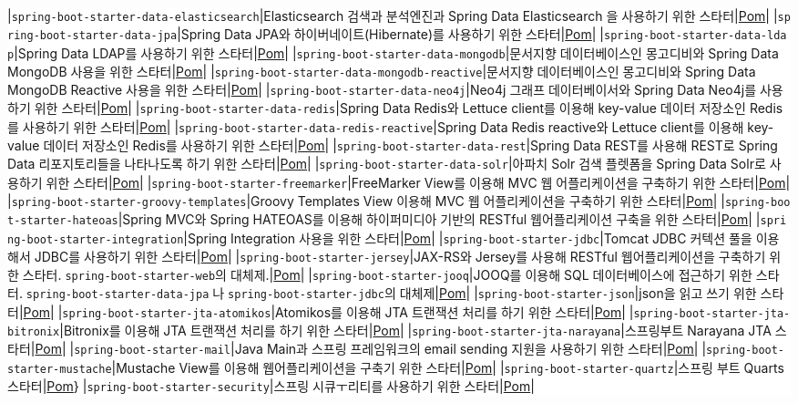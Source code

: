 |`spring-boot-starter-data-elasticsearch`|Elasticsearch 검색과 분석엔진과 Spring Data Elasticsearch 을 사용하기 위한 스타터|[Pom](https://github.com/spring-projects/spring-boot/blob/master/spring-boot-project/spring-boot-starters/spring-boot-starter-data-elasticsearch/pom.xml)|
|`spring-boot-starter-data-jpa`|Spring Data JPA와 하이버네이트(Hibernate)를 사용하기 위한 스타터|[Pom](https://github.com/spring-projects/spring-boot/blob/master/spring-boot-project/spring-boot-starters/spring-boot-starter-data-jpa/pom.xml)|
|`spring-boot-starter-data-ldap`|Spring Data LDAP를 사용하기 위한 스타터|[Pom](https://github.com/spring-projects/spring-boot/blob/master/spring-boot-project/spring-boot-starters/spring-boot-starter-data-ldap/pom.xml)|
|`spring-boot-starter-data-mongodb`|문서지향 데이터베이스인 몽고디비와 Spring Data MongoDB 사용을 위한 스타터|[Pom](https://github.com/spring-projects/spring-boot/tree/master/spring-boot-project/spring-boot-starters/spring-boot-starter-data-mongodb/pom.xml)|
|`spring-boot-starter-data-mongodb-reactive`|문서지향 데이터베이스인 몽고디비와 Spring Data MongoDB Reactive 사용을 위한 스타터|[Pom](https://github.com/spring-projects/spring-boot/blob/master/spring-boot-project/spring-boot-starters/spring-boot-starter-data-mongodb-reactive/pom.xml)|
|`spring-boot-starter-data-neo4j`|Neo4j 그래프 데이터베이서와 Spring Data Neo4j를 사용하기 위한 스타터|[Pom](https://github.com/spring-projects/spring-boot/blob/master/spring-boot-project/spring-boot-starters/spring-boot-starter-data-neo4j/pom.xml)|
|`spring-boot-starter-data-redis`|Spring Data Redis와 Lettuce client를 이용해 key-value 데이터 저장소인 Redis를 사용하기 위한 스타터|[Pom](https://github.com/spring-projects/spring-boot/blob/master/spring-boot-project/spring-boot-starters/spring-boot-starter-data-redis/pom.xml)|
|`spring-boot-starter-data-redis-reactive`|Spring Data Redis reactive와 Lettuce client를 이용해 key-value 데이터 저장소인 Redis를 사용하기 위한 스타터|[Pom](https://github.com/spring-projects/spring-boot/blob/master/spring-boot-project/spring-boot-starters/spring-boot-starter-data-redis-reactive/pom.xml)|
|`spring-boot-starter-data-rest`|Spring Data REST를 사용해 REST로 Spring Data 리포지토리들을 나타나도록 하기 위한 스타터|[Pom](https://github.com/spring-projects/spring-boot/blob/master/spring-boot-project/spring-boot-starters/spring-boot-starter-data-rest/pom.xml)|
|`spring-boot-starter-data-solr`|아파치 Solr 검색 플렛폼을 Spring Data Solr로 사용하기 위한 스타터|[Pom](https://github.com/spring-projects/spring-boot/blob/master/spring-boot-project/spring-boot-starters/spring-boot-starter-data-solr/pom.xml)|
|`spring-boot-starter-freemarker`|FreeMarker View를 이용해 MVC 웹 어플리케이션을 구축하기 위한 스타터|[Pom](https://github.com/spring-projects/spring-boot/blob/master/spring-boot-project/spring-boot-starters/spring-boot-starter-freemarker/pom.xml)|
|`spring-boot-starter-groovy-templates`|Groovy Templates View 이용해 MVC 웹 어플리케이션을 구축하기 위한 스타터|[Pom](https://github.com/spring-projects/spring-boot/blob/master/spring-boot-project/spring-boot-starters/spring-boot-starter-groovy-templates/pom.xml)|
|`spring-boot-starter-hateoas`|Spring MVC와 Spring HATEOAS를 이용해 하이퍼미디아 기반의 RESTful 웹어플리케이션 구축을 위한 스타터|[Pom](https://github.com/spring-projects/spring-boot/blob/master/spring-boot-project/spring-boot-starters/spring-boot-starter-hateoas/pom.xml)|
|`spring-boot-starter-integration`|Spring Integration 사용을 위한 스타터|[Pom](https://github.com/spring-projects/spring-boot/blob/master/spring-boot-project/spring-boot-starters/spring-boot-starter-integration/pom.xml)|
|`spring-boot-starter-jdbc`|Tomcat JDBC 커텍션 풀을 이용해서 JDBC를 사용하기 위한 스타터|[Pom](https://github.com/spring-projects/spring-boot/blob/master/spring-boot-project/spring-boot-starters/spring-boot-starter-jdbc/pom.xml)|
|`spring-boot-starter-jersey`|JAX-RS와 Jersey를 사용해 RESTful 웹어플리케이션을 구축하기 위한 스타터. `spring-boot-starter-web`의 대체제.|[Pom](https://github.com/spring-projects/spring-boot/blob/master/spring-boot-project/spring-boot-starters/spring-boot-starter-jersey/pom.xml)|
|`spring-boot-starter-jooq`|JOOQ를 이용해 SQL 데이터베이스에 접근하기 위한 스타터. `spring-boot-starter-data-jpa` 나 `spring-boot-starter-jdbc`의 대체제|[Pom](https://github.com/spring-projects/spring-boot/blob/master/spring-boot-project/spring-boot-starters/spring-boot-starter-jooq/pom.xml)|
|`spring-boot-starter-json`|json을 읽고 쓰기 위한 스타터|[Pom](https://github.com/spring-projects/spring-boot/blob/master/spring-boot-project/spring-boot-starters/spring-boot-starter-json/pom.xml)|
|`spring-boot-starter-jta-atomikos`|Atomikos를 이용해 JTA 트랜잭션 처리를 하기 위한 스타터|[Pom](https://github.com/spring-projects/spring-boot/blob/master/spring-boot-project/spring-boot-starters/spring-boot-starter-jta-atomikos/pom.xml)|
|`spring-boot-starter-jta-bitronix`|Bitronix를 이용해 JTA 트랜잭션 처리를 하기 위한 스타터|[Pom](https://github.com/spring-projects/spring-boot/blob/master/spring-boot-project/spring-boot-starters/spring-boot-starter-jta-bitronix/pom.xml)|
|`spring-boot-starter-jta-narayana`|스프링부트 Narayana JTA 스타터|[Pom](https://github.com/spring-projects/spring-boot/blob/master/spring-boot-project/spring-boot-starters/spring-boot-starter-jta-narayana/pom.xml)|
|`spring-boot-starter-mail`|Java Main과 스프링 프레임워크의 email sending 지원을 사용하기 위한 스타터|[Pom](https://github.com/spring-projects/spring-boot/blob/master/spring-boot-project/spring-boot-starters/spring-boot-starter-mail/pom.xml)|
|`spring-boot-starter-mustache`|Mustache View를 이용해 웹어플리케이션을 구축기 위한 스타터|[Pom](https://github.com/spring-projects/spring-boot/blob/master/spring-boot-project/spring-boot-starters/spring-boot-starter-mustache/pom.xml)|
|`spring-boot-starter-quartz`|스프링 부트 Quarts 스타터|[Pom](https://github.com/spring-projects/spring-boot/blob/master/spring-boot-project/spring-boot-starters/spring-boot-starter-quartz/pom.xml)}
|`spring-boot-starter-security`|스프링 시큐ㅜ리티를 사용하기 위한 스타터|[Pom](https://github.com/spring-projects/spring-boot/blob/master/spring-boot-project/spring-boot-starters/spring-boot-starter-security/pom.xml)|